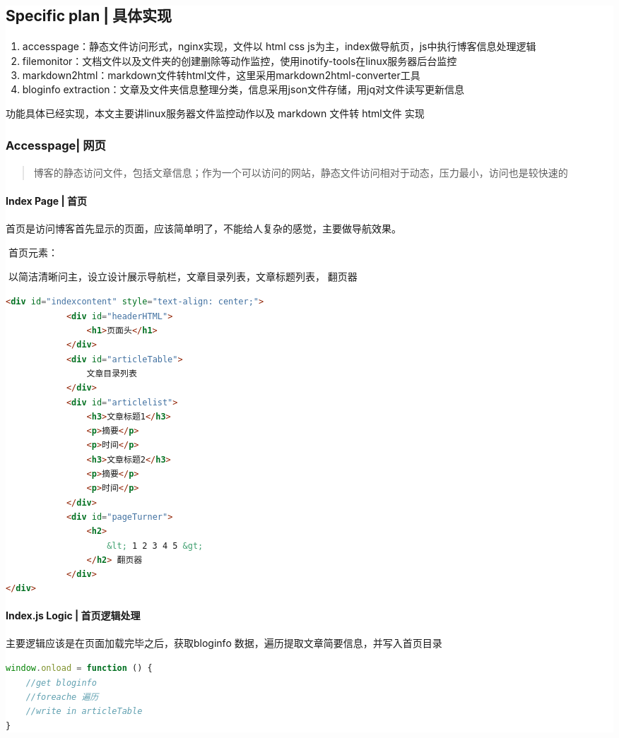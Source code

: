 

## Specific plan | 具体实现

1. accesspage：静态文件访问形式，nginx实现，文件以 html css js为主，index做导航页，js中执行博客信息处理逻辑
2. filemonitor：文档文件以及文件夹的创建删除等动作监控，使用inotify-tools在linux服务器后台监控
3. markdown2html：markdown文件转html文件，这里采用markdown2html-converter工具
4. bloginfo extraction：文章及文件夹信息整理分类，信息采用json文件存储，用jq对文件读写更新信息

功能具体已经实现，本文主要讲linux服务器文件监控动作以及 markdown 文件转 html文件 实现

### Accesspage| 网页

> 博客的静态访问文件，包括文章信息；作为一个可以访问的网站，静态文件访问相对于动态，压力最小，访问也是较快速的

#### Index Page | 首页 

​	首页是访问博客首先显示的页面，应该简单明了，不能给人复杂的感觉，主要做导航效果。

​	首页元素：

​	以简洁清晰问主，设立设计展示导航栏，文章目录列表，文章标题列表， 翻页器



```html
<div id="indexcontent" style="text-align: center;">
            <div id="headerHTML">
                <h1>页面头</h1>
            </div>
            <div id="articleTable">
            	文章目录列表
			</div>
            <div id="articlelist">
                <h3>文章标题1</h3>
                <p>摘要</p>
                <p>时间</p>
                <h3>文章标题2</h3>
                <p>摘要</p>
                <p>时间</p>
            </div>
            <div id="pageTurner">
                <h2>
                    &lt; 1 2 3 4 5 &gt;
                </h2> 翻页器
            </div>
</div>
```





#### Index.js Logic | 首页逻辑处理

主要逻辑应该是在页面加载完毕之后，获取bloginfo 数据，遍历提取文章简要信息，并写入首页目录

```js
window.onload = function () {
    //get bloginfo
    //foreache 遍历
    //write in articleTable
}
```
